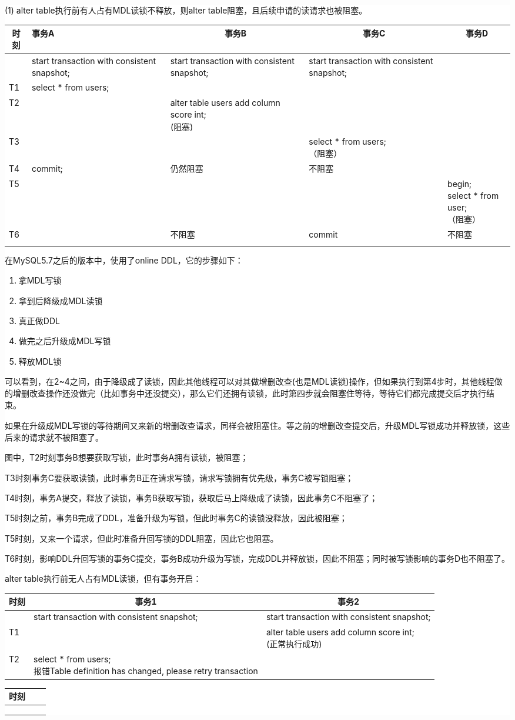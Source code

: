 (1) alter table执行前有人占有MDL读锁不释放，则alter table阻塞，且后续申请的读请求也被阻塞。

| 时刻 | 事务A                                       | 事务B                                               | 事务C                                       | 事务D                                         |
| ---- | :------------------------------------------ | --------------------------------------------------- | ------------------------------------------- | --------------------------------------------- |
|      | start transaction with consistent snapshot; | start transaction with consistent snapshot;         | start transaction with consistent snapshot; |                                               |
| T1   | select * from users;                        |                                                     |                                             |                                               |
| T2   |                                             | alter table users add column score int;<br />(阻塞) |                                             |                                               |
| T3   |                                             |                                                     | select * from users;<br />（阻塞）          |                                               |
| T4   | commit;                                     | 仍然阻塞                                            | 不阻塞                                      |                                               |
| T5   |                                             |                                                     |                                             | begin;<br />select * from user;<br />（阻塞） |
| T6   |                                             | 不阻塞                                              | commit                                      | 不阻塞                                        |
|      |                                             |                                                     |                                             |                                               |

在MySQL5.7之后的版本中，使用了online DDL，它的步骤如下：

1. 拿MDL写锁

2. 拿到后降级成MDL读锁

3. 真正做DDL

4. 做完之后升级成MDL写锁

5. 释放MDL锁

可以看到，在2~4之间，由于降级成了读锁，因此其他线程可以对其做增删改查(也是MDL读锁)操作，但如果执行到第4步时，其他线程做的增删改查操作还没做完（比如事务中还没提交），那么它们还拥有读锁，此时第四步就会阻塞住等待，等待它们都完成提交后才执行结束。

如果在升级成MDL写锁的等待期间又来新的增删改查请求，同样会被阻塞住。等之前的增删改查提交后，升级MDL写锁成功并释放锁，这些后来的请求就不被阻塞了。

图中，T2时刻事务B想要获取写锁，此时事务A拥有读锁，被阻塞；

T3时刻事务C要获取读锁，此时事务B正在请求写锁，请求写锁拥有优先级，事务C被写锁阻塞；

T4时刻，事务A提交，释放了读锁，事务B获取写锁，获取后马上降级成了读锁，因此事务C不阻塞了；

T5时刻之前，事务B完成了DDL，准备升级为写锁，但此时事务C的读锁没释放，因此被阻塞；

T5时刻，又来一个请求，但此时准备升回写锁的DDL阻塞，因此它也阻塞。

T6时刻，影响DDL升回写锁的事务C提交，事务B成功升级为写锁，完成DDL并释放锁，因此不阻塞；同时被写锁影响的事务D也不阻塞了。



alter table执行前无人占有MDL读锁，但有事务开启：

| 时刻 | 事务1                                                        | 事务2                                                       |
| ---- | ------------------------------------------------------------ | ----------------------------------------------------------- |
|      | start transaction with consistent snapshot;                  | start transaction with consistent snapshot;                 |
| T1   |                                                              | alter table users add column score int;<br />(正常执行成功) |
| T2   | select * from users;<br />报错Table definition has changed, please retry transaction |                                                             |

| 时刻 |      |      |
| ---- | ---- | ---- |
|      |      |      |
|      |      |      |
|      |      |      |
